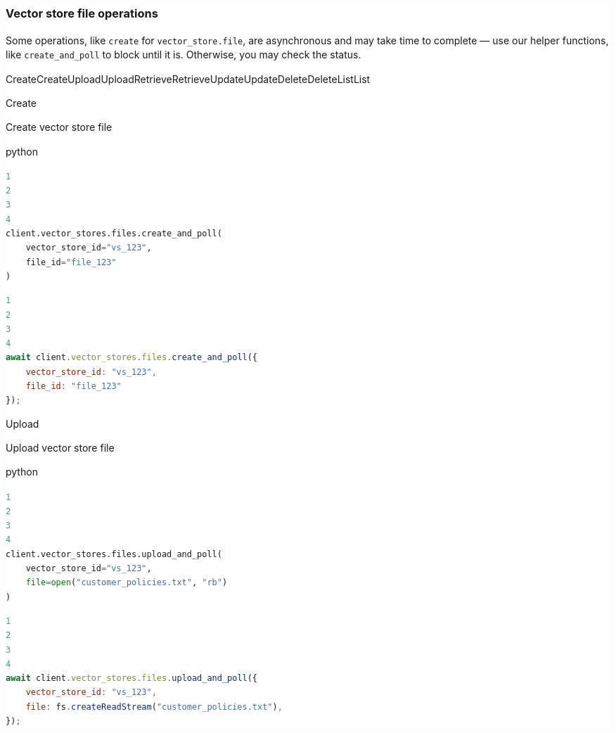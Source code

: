 ### Vector store file operations

Some operations, like `create` for `vector_store.file`, are asynchronous and may take time to complete — use our helper functions, like `create_and_poll` to block until it is. Otherwise, you may check the status.

CreateCreateUploadUploadRetrieveRetrieveUpdateUpdateDeleteDeleteListList

Create

Create vector store file

python

```python
1
2
3
4
client.vector_stores.files.create_and_poll(
    vector_store_id="vs_123",
    file_id="file_123"
)
```

```javascript
1
2
3
4
await client.vector_stores.files.create_and_poll({
    vector_store_id: "vs_123",
    file_id: "file_123"
});
```

Upload

Upload vector store file

python

```python
1
2
3
4
client.vector_stores.files.upload_and_poll(
    vector_store_id="vs_123",
    file=open("customer_policies.txt", "rb")
)
```

```javascript
1
2
3
4
await client.vector_stores.files.upload_and_poll({
    vector_store_id: "vs_123",
    file: fs.createReadStream("customer_policies.txt"),
});
```
